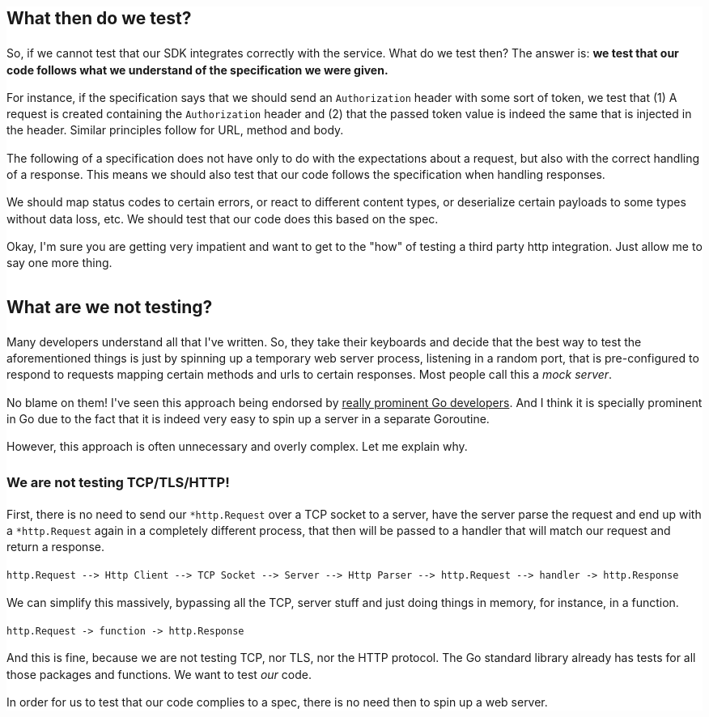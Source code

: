 ## What then do we test?

So, if we cannot test that our SDK integrates correctly with the service. What do we test then? The answer is: **we test that our code follows what we understand of the specification we were given.**

For instance, if the specification says that we should send an `Authorization` header with some sort of token, we test that (1) A request is created containing the `Authorization` header and (2) that the passed token value is indeed the same that is injected in the header. Similar principles follow for URL, method and body.

The following of a specification does not have only to do with the expectations about a request, but also with the correct handling of a response. This means we should also test that our code follows the specification when handling responses. 

We should map status codes to certain errors, or react to different content types, or deserialize certain payloads to some types without data loss, etc. We should test that our code does this based on the spec.

Okay, I'm sure you are getting very impatient and want to get to the "how" of testing a third party http integration. Just allow me to say one more thing.

## What are we not testing?

Many developers understand all that I've written. So, they take their keyboards and decide that the best way to test the aforementioned things is just by spinning up a temporary web server process, listening in a random port, that is pre-configured to respond to requests mapping certain methods and urls to certain responses. Most people call this a *mock server*.

No blame on them! I've seen this approach being endorsed by [really prominent Go developers](https://youtu.be/rWBSMsLG8po?t=2413). And I think it is specially prominent in Go due to the fact that it is indeed very easy to spin up a server in a separate Goroutine.

However, this approach is often unnecessary and overly complex. Let me explain why.

### We are not testing TCP/TLS/HTTP!

First, there is no need to send our `*http.Request` over a TCP socket to a server, have the server parse the request and end up with a `*http.Request` again in a completely different process, that then will be passed to a handler that will match our request and return a response.

```txt
http.Request --> Http Client --> TCP Socket --> Server --> Http Parser --> http.Request --> handler -> http.Response
```

We can simplify this massively, bypassing all the TCP, server stuff and just doing things in memory, for instance, in a function.

```txt
http.Request -> function -> http.Response
```

And this is fine, because we are not testing TCP, nor TLS, nor the HTTP protocol. The Go standard library already has tests for all those packages and functions. We want to test *our* code.

In order for us to test that our code complies to a spec, there is no need then to spin up a web server.
